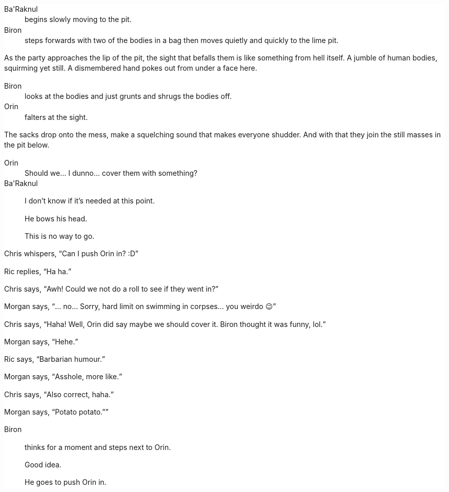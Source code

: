 <dt>Ba'Raknul</dt>
<dd class="action">begins slowly moving to the pit.</dd>

<dt>Biron</dt>
<dd class="action">steps forwards with two of the bodies in a bag then moves quietly and quickly to the lime pit.</dd>
</dl>

<p>As the party approaches the lip of the pit, the sight that befalls them is like something from hell itself. A jumble of human bodies, squirming yet still. A dismembered hand pokes out from under a face here.</p>

<dl>
<dt>Biron</dt>
<dd class="action">looks at the bodies and just grunts and shrugs the bodies off.</dd>

<dt>Orin</dt>
<dd class="action">falters at the sight.</dd>
</dl>

<p>The sacks drop onto the mess, make a squelching sound that makes everyone shudder. And with that they join the still masses in the pit below.</p>

<dl>
<dt>Orin</dt>
<dd>Should we... I dunno... cover them with something?</dd>

<dt>Ba'Raknul</dt>
<dd>
  <p>I don’t know if it’s needed at this point.</p>
  <p class="action">He bows his head.</p>
  <p>This is no way to go.</p>
</dd>
</dl>

<aside>
  <p>Chris whispers, <q>Can I push Orin in? :D</q></p>
  <p>Ric replies, <q>Ha ha.</q></p>
  <p class="break"></p>
  <p>Chris says, <q>Awh! Could we not do a roll to see if they went in?</q></p>
  <p>Morgan says, <q>… no… Sorry, hard limit on swimming in corpses… you weirdo 😉</q></p>
  <p>Chris says, <q>Haha! Well, Orin did say maybe we should cover it. Biron thought it was funny, lol.</q></p>
  <p>Morgan says, <q>Hehe.</q></p>
  <p>Ric says, <q>Barbarian humour.</q></p>
  <p>Morgan says, <q>Asshole, more like.</q></p>
  <p>Chris says, <q>Also correct, haha.</q></p>
  <p>Morgan says, <q>Potato potato.”</q></p>
</aside>

<dl>
<dt>Biron</dt>
<dd>
  <p class="action">thinks for a moment and steps next to Orin.</p>
  <p>Good idea.</p>
  <p class="action">He goes to push Orin in.</p>
</dd>
